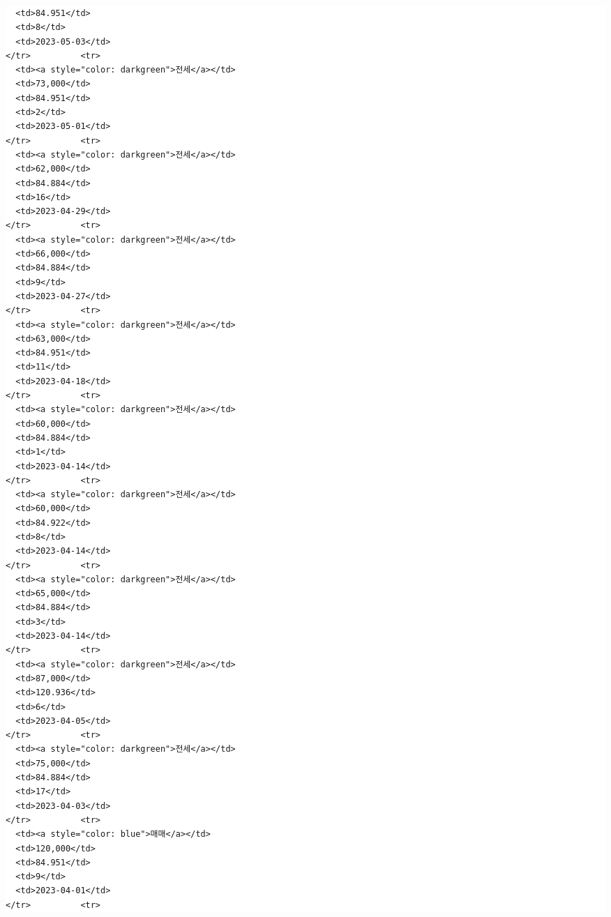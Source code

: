       <td>84.951</td>
      <td>8</td>
      <td>2023-05-03</td>
    </tr>          <tr>
      <td><a style="color: darkgreen">전세</a></td>
      <td>73,000</td>
      <td>84.951</td>
      <td>2</td>
      <td>2023-05-01</td>
    </tr>          <tr>
      <td><a style="color: darkgreen">전세</a></td>
      <td>62,000</td>
      <td>84.884</td>
      <td>16</td>
      <td>2023-04-29</td>
    </tr>          <tr>
      <td><a style="color: darkgreen">전세</a></td>
      <td>66,000</td>
      <td>84.884</td>
      <td>9</td>
      <td>2023-04-27</td>
    </tr>          <tr>
      <td><a style="color: darkgreen">전세</a></td>
      <td>63,000</td>
      <td>84.951</td>
      <td>11</td>
      <td>2023-04-18</td>
    </tr>          <tr>
      <td><a style="color: darkgreen">전세</a></td>
      <td>60,000</td>
      <td>84.884</td>
      <td>1</td>
      <td>2023-04-14</td>
    </tr>          <tr>
      <td><a style="color: darkgreen">전세</a></td>
      <td>60,000</td>
      <td>84.922</td>
      <td>8</td>
      <td>2023-04-14</td>
    </tr>          <tr>
      <td><a style="color: darkgreen">전세</a></td>
      <td>65,000</td>
      <td>84.884</td>
      <td>3</td>
      <td>2023-04-14</td>
    </tr>          <tr>
      <td><a style="color: darkgreen">전세</a></td>
      <td>87,000</td>
      <td>120.936</td>
      <td>6</td>
      <td>2023-04-05</td>
    </tr>          <tr>
      <td><a style="color: darkgreen">전세</a></td>
      <td>75,000</td>
      <td>84.884</td>
      <td>17</td>
      <td>2023-04-03</td>
    </tr>          <tr>
      <td><a style="color: blue">매매</a></td>
      <td>120,000</td>
      <td>84.951</td>
      <td>9</td>
      <td>2023-04-01</td>
    </tr>          <tr>